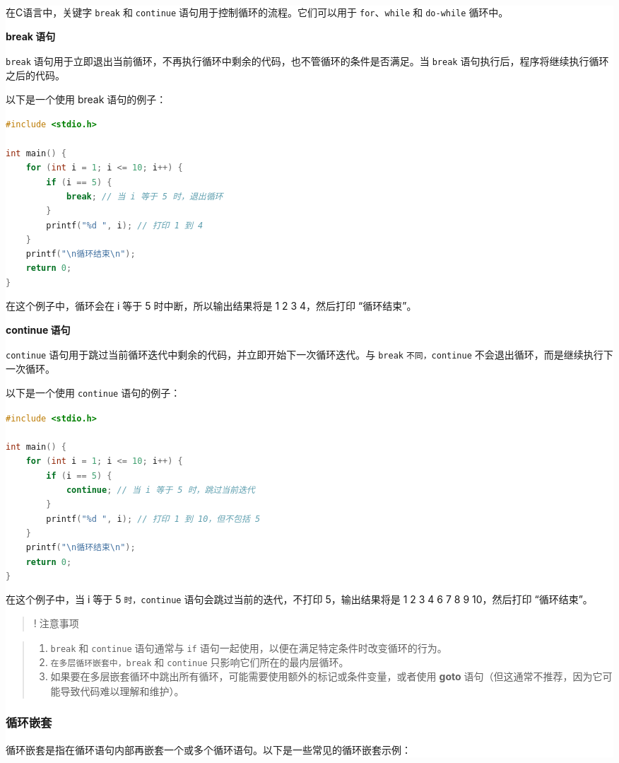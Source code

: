 在C语言中，关键字 `break` 和 `continue` 语句用于控制循环的流程。它们可以用于 `for`、`while` 和 `do-while` 循环中。

**break 语句**

`break` 语句用于立即退出当前循环，不再执行循环中剩余的代码，也不管循环的条件是否满足。当 `break` 语句执行后，程序将继续执行循环之后的代码。

以下是一个使用 break 语句的例子：
```c
#include <stdio.h>

int main() {
    for (int i = 1; i <= 10; i++) {
        if (i == 5) {
            break; // 当 i 等于 5 时，退出循环
        }
        printf("%d ", i); // 打印 1 到 4
    }
    printf("\n循环结束\n");
    return 0;
}
```
在这个例子中，循环会在 i 等于 5 时中断，所以输出结果将是 1 2 3 4，然后打印 “循环结束”。

**continue 语句**

`continue` 语句用于跳过当前循环迭代中剩余的代码，并立即开始下一次循环迭代。与 `break` `不同，continue` 不会退出循环，而是继续执行下一次循环。

以下是一个使用 `continue` 语句的例子：
```c
#include <stdio.h>

int main() {
    for (int i = 1; i <= 10; i++) {
        if (i == 5) {
            continue; // 当 i 等于 5 时，跳过当前迭代
        }
        printf("%d ", i); // 打印 1 到 10，但不包括 5
    }
    printf("\n循环结束\n");
    return 0;
}
```
在这个例子中，当 i 等于 5 `时，continue` 语句会跳过当前的迭代，不打印 5，输出结果将是 1 2 3 4 6 7 8 9 10，然后打印 “循环结束”。

>! 注意事项

> 1. `break` 和 `continue` 语句通常与 `if` 语句一起使用，以便在满足特定条件时改变循环的行为。
> 2. `在多层循环嵌套中，break` 和 `continue` 只影响它们所在的最内层循环。
> 3. 如果要在多层嵌套循环中跳出所有循环，可能需要使用额外的标记或条件变量，或者使用 **goto** 语句（但这通常不推荐，因为它可能导致代码难以理解和维护）。



### 循环嵌套

循环嵌套是指在循环语句内部再嵌套一个或多个循环语句。以下是一些常见的循环嵌套示例：

